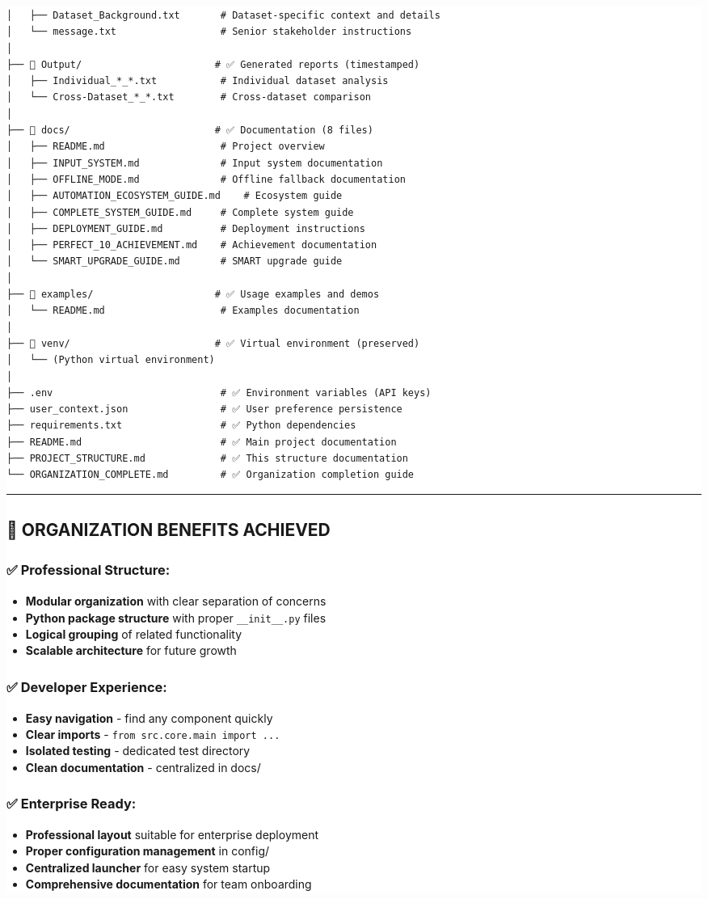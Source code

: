 ```
│   ├── Dataset_Background.txt       # Dataset-specific context and details
│   └── message.txt                  # Senior stakeholder instructions
│
├── 📂 Output/                       # ✅ Generated reports (timestamped)
│   ├── Individual_*_*.txt           # Individual dataset analysis
│   └── Cross-Dataset_*_*.txt        # Cross-dataset comparison
│
├── 📂 docs/                         # ✅ Documentation (8 files)
│   ├── README.md                    # Project overview
│   ├── INPUT_SYSTEM.md              # Input system documentation
│   ├── OFFLINE_MODE.md              # Offline fallback documentation
│   ├── AUTOMATION_ECOSYSTEM_GUIDE.md    # Ecosystem guide
│   ├── COMPLETE_SYSTEM_GUIDE.md     # Complete system guide
│   ├── DEPLOYMENT_GUIDE.md          # Deployment instructions
│   ├── PERFECT_10_ACHIEVEMENT.md    # Achievement documentation
│   └── SMART_UPGRADE_GUIDE.md       # SMART upgrade guide
│
├── 📂 examples/                     # ✅ Usage examples and demos
│   └── README.md                    # Examples documentation
│
├── 📂 venv/                         # ✅ Virtual environment (preserved)
│   └── (Python virtual environment)
│
├── .env                             # ✅ Environment variables (API keys)
├── user_context.json                # ✅ User preference persistence
├── requirements.txt                 # ✅ Python dependencies
├── README.md                        # ✅ Main project documentation
├── PROJECT_STRUCTURE.md             # ✅ This structure documentation
└── ORGANIZATION_COMPLETE.md         # ✅ Organization completion guide
```

---

## 🎯 **ORGANIZATION BENEFITS ACHIEVED**

### **✅ Professional Structure:**
- **Modular organization** with clear separation of concerns
- **Python package structure** with proper `__init__.py` files
- **Logical grouping** of related functionality
- **Scalable architecture** for future growth

### **✅ Developer Experience:**
- **Easy navigation** - find any component quickly
- **Clear imports** - `from src.core.main import ...`
- **Isolated testing** - dedicated test directory
- **Clean documentation** - centralized in docs/

### **✅ Enterprise Ready:**
- **Professional layout** suitable for enterprise deployment
- **Proper configuration management** in config/
- **Centralized launcher** for easy system startup
- **Comprehensive documentation** for team onboarding
